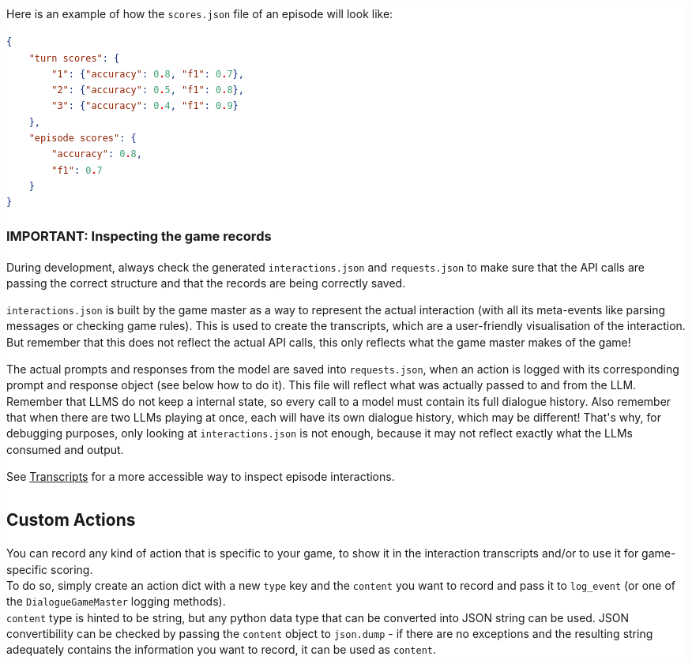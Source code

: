 Here is an example of how the `scores.json` file of an episode will look like:
```json
{
    "turn scores": {
        "1": {"accuracy": 0.8, "f1": 0.7},
        "2": {"accuracy": 0.5, "f1": 0.8},
        "3": {"accuracy": 0.4, "f1": 0.9}
    },
    "episode scores": {
        "accuracy": 0.8,
        "f1": 0.7
    }
}
```
### IMPORTANT: Inspecting the game records
During development, always check the generated `interactions.json` and `requests.json` to make sure that the API calls 
are passing the correct structure and that the records are being correctly saved.

`interactions.json` is built by the game master as a way to represent the actual interaction (with all its meta-events 
like parsing messages or checking game rules). This is used to create the transcripts, which are a user-friendly 
visualisation of the interaction. But remember that this does not reflect the actual API calls, this only reflects what 
the game master makes of the game!

The actual prompts and responses from the model are saved into `requests.json`, when an action is logged with its 
corresponding prompt and response object (see below how to do it). This file will reflect what was actually passed to 
and from the LLM. Remember that LLMS do not keep a internal state, so every call to a model must contain its full 
dialogue history. Also remember that when there are two LLMs playing at once, each will have its own dialogue history, 
which may be different! That's why, for debugging purposes, only looking at `interactions.json` is not enough, because 
it may not reflect exactly what the LLMs consumed and output.

See [Transcripts](#transcripts) for a more accessible way to inspect episode interactions.
## Custom Actions
You can record any kind of action that is specific to your game, to show it in the interaction transcripts and/or to use 
it for game-specific scoring.  
To do so, simply create an action dict with a new `type` key and the `content` you want to record and pass it to 
`log_event` (or one of the `DialogueGameMaster` logging methods).  
`content` type is hinted to be string, but any python data type that can be converted into JSON string can be used. 
JSON convertibility can be checked by passing the `content` object to `json.dump` - if there are no exceptions and the 
resulting string adequately contains the information you want to record, it can be used as `content`.
